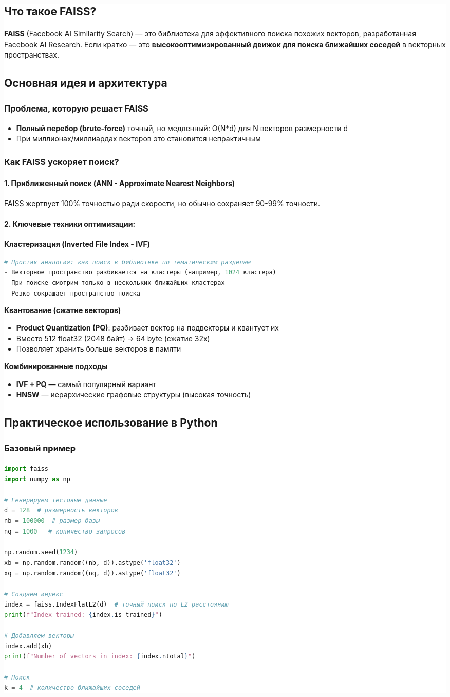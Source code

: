 ## Что такое FAISS?

**FAISS** (Facebook AI Similarity Search) — это библиотека для эффективного поиска похожих векторов, разработанная Facebook AI Research. Если кратко — это **высокооптимизированный движок для поиска ближайших соседей** в векторных пространствах.

## Основная идея и архитектура

### Проблема, которую решает FAISS
- **Полный перебор (brute-force)** точный, но медленный: O(N*d) для N векторов размерности d
- При миллионах/миллиардах векторов это становится непрактичным

### Как FAISS ускоряет поиск?

#### 1. **Приближенный поиск (ANN - Approximate Nearest Neighbors)**
FAISS жертвует 100% точностью ради скорости, но обычно сохраняет 90-99% точности.

#### 2. **Ключевые техники оптимизации:**

**Кластеризация (Inverted File Index - IVF)**
```python
# Простая аналогия: как поиск в библиотеке по тематическим разделам
- Векторное пространство разбивается на кластеры (например, 1024 кластера)
- При поиске смотрим только в нескольких ближайших кластерах
- Резко сокращает пространство поиска
```

**Квантование (сжатие векторов)**
- **Product Quantization (PQ)**: разбивает вектор на подвекторы и квантует их
- Вместо 512 float32 (2048 байт) → 64 byte (сжатие 32x)
- Позволяет хранить больше векторов в памяти

**Комбинированные подходы**
- **IVF + PQ** — самый популярный вариант
- **HNSW** — иерархические графовые структуры (высокая точность)

## Практическое использование в Python

### Базовый пример
```python
import faiss
import numpy as np

# Генерируем тестовые данные
d = 128  # размерность векторов
nb = 100000  # размер базы
nq = 1000   # количество запросов

np.random.seed(1234)
xb = np.random.random((nb, d)).astype('float32')
xq = np.random.random((nq, d)).astype('float32')

# Создаем индекс
index = faiss.IndexFlatL2(d)  # точный поиск по L2 расстоянию
print(f"Index trained: {index.is_trained}")

# Добавляем векторы
index.add(xb)
print(f"Number of vectors in index: {index.ntotal}")

# Поиск
k = 4  # количество ближайших соседей
```